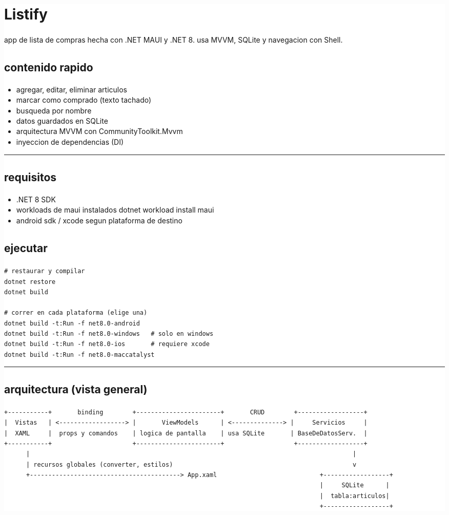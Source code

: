 ﻿# Listify

app de lista de compras hecha con .NET MAUI y .NET 8. usa MVVM, SQLite y navegacion con Shell.

## contenido rapido

- agregar, editar, eliminar articulos
- marcar como comprado (texto tachado)
- busqueda por nombre
- datos guardados en SQLite
- arquitectura MVVM con CommunityToolkit.Mvvm
- inyeccion de dependencias (DI)

---

## requisitos

- .NET 8 SDK
- workloads de maui instalados
    dotnet workload install maui
- android sdk / xcode segun plataforma de destino

## ejecutar

    # restaurar y compilar
    dotnet restore
    dotnet build

    # correr en cada plataforma (elige una)
    dotnet build -t:Run -f net8.0-android
    dotnet build -t:Run -f net8.0-windows   # solo en windows
    dotnet build -t:Run -f net8.0-ios       # requiere xcode
    dotnet build -t:Run -f net8.0-maccatalyst

---

## arquitectura (vista general)

    +-----------+       binding        +-----------------------+       CRUD        +------------------+
    |  Vistas   | <------------------> |       ViewModels      | <--------------> |     Servicios     |
    |  XAML     |  props y comandos    | logica de pantalla    | usa SQLite       | BaseDeDatosServ.  |
    +-----------+                      +-----------------------+                   +------------------+
          |                                                                                        |
          | recursos globales (converter, estilos)                                                 v
          +-----------------------------------------> App.xaml                            +------------------+
                                                                                          |     SQLite      |
                                                                                          |  tabla:articulos|
                                                                                          +------------------+
